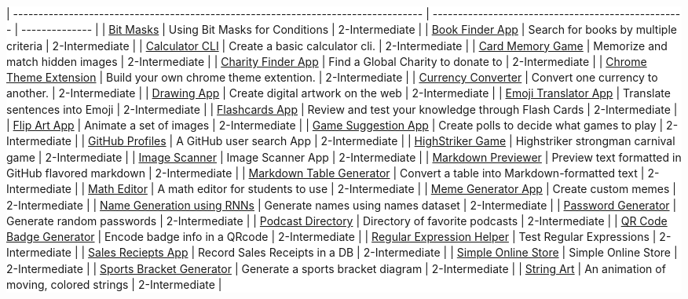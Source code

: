 | --------------------------------------------------------------------------------- | -------------------------------------------------- | -------------- |
| [Bit Masks](https://github.com/florinpop17/app-ideas/blob/master/Projects/2-Intermediate/Bit-Masks-App.md)                           | Using Bit Masks for Conditions                     | 2-Intermediate |
| [Book Finder App](https://github.com/florinpop17/app-ideas/blob/master/Projects/2-Intermediate/Book-Finder-App.md)                   | Search for books by multiple criteria              | 2-Intermediate |
| [Calculator CLI](https://github.com/florinpop17/app-ideas/blob/master/Projects/2-Intermediate/Calculator-CLI.md)                   | Create a basic calculator cli.             | 2-Intermediate |
| [Card Memory Game](https://github.com/florinpop17/app-ideas/blob/master/Projects/2-Intermediate/Card-Memory-Game.md)                 | Memorize and match hidden images                   | 2-Intermediate |
| [Charity Finder App](https://github.com/florinpop17/app-ideas/blob/master/Projects/2-Intermediate/Charity-Finder-App.md)             | Find a Global Charity to donate to                 | 2-Intermediate |
| [Chrome Theme Extension](https://github.com/florinpop17/app-ideas/blob/master/Projects/2-Intermediate/Chrome-Theme-Extension.md)     | Build your own chrome theme extention.             | 2-Intermediate |
| [Currency Converter](https://github.com/florinpop17/app-ideas/blob/master/Projects/2-Intermediate/Currency-Converter.md)             | Convert one currency to another.                  | 2-Intermediate |
| [Drawing App](https://github.com/florinpop17/app-ideas/blob/master/Projects/2-Intermediate/Drawing-App.md)                           | Create digital artwork on the web                  | 2-Intermediate |
| [Emoji Translator App](https://github.com/florinpop17/app-ideas/blob/master/Projects/2-Intermediate/Emoji-Translator-App.md)         | Translate sentences into Emoji                     | 2-Intermediate |
| [Flashcards App](https://github.com/florinpop17/app-ideas/blob/master/Projects/2-Intermediate/FlashCards-App.md)                     | Review and test your knowledge through Flash Cards | 2-Intermediate |
| [Flip Art App](https://github.com/florinpop17/app-ideas/blob/master/Projects/2-Intermediate/Flip-Art-App.md)                         | Animate a set of images                            | 2-Intermediate |
| [Game Suggestion App](https://github.com/florinpop17/app-ideas/blob/master/Projects/2-Intermediate/Game-Suggestion-App.md)           | Create polls to decide what games to play          | 2-Intermediate |
| [GitHub Profiles](https://github.com/florinpop17/app-ideas/blob/master/Projects/2-Intermediate/GitHub-Profiles.md)                   | A GitHub user search App                           | 2-Intermediate |
| [HighStriker Game](https://github.com/florinpop17/app-ideas/blob/master/Projects/2-Intermediate/HighStriker-Game.md)                 | Highstriker strongman carnival game                | 2-Intermediate |
| [Image Scanner](https://github.com/florinpop17/app-ideas/blob/master/Projects/2-Intermediate/Image-Scaner.md)                        | Image Scanner App                                  | 2-Intermediate |
| [Markdown Previewer](https://github.com/florinpop17/app-ideas/blob/master/Projects/2-Intermediate/Markdown-Previewer.md)             | Preview text formatted in GitHub flavored markdown | 2-Intermediate |
| [Markdown Table Generator](https://github.com/florinpop17/app-ideas/blob/master/Projects/2-Intermediate/Markdown-Table-Generator.md) | Convert a table into Markdown-formatted text       | 2-Intermediate |
| [Math Editor](https://github.com/florinpop17/app-ideas/blob/master/Projects/2-Intermediate/math-editor.md)                           | A math editor for students to use                  | 2-Intermediate |
| [Meme Generator App](https://github.com/florinpop17/app-ideas/blob/master/Projects/2-Intermediate/Meme-Generator-App.md)             | Create custom memes                                | 2-Intermediate |
| [Name Generation using RNNs](https://github.com/florinpop17/app-ideas/blob/master/Projects/2-Intermediate/Name-Generator.md)         | Generate names using names dataset                 | 2-Intermediate |
| [Password Generator](https://github.com/florinpop17/app-ideas/blob/master/Projects/2-Intermediate/Password-Generator.md)             | Generate random passwords                          | 2-Intermediate |
| [Podcast Directory](https://github.com/florinpop17/app-ideas/blob/master/Projects/2-Intermediate/Podcast-Directory-App.md)           | Directory of favorite podcasts                     | 2-Intermediate |
| [QR Code Badge Generator](https://github.com/florinpop17/app-ideas/blob/master/Projects/2-Intermediate/QRCode-Badge-App.md)          | Encode badge info in a QRcode                      | 2-Intermediate |
| [Regular Expression Helper](https://github.com/florinpop17/app-ideas/blob/master/Projects/2-Intermediate/RegExp-Helper-App.md)       | Test Regular Expressions                           | 2-Intermediate |
| [Sales Reciepts App](https://github.com/florinpop17/app-ideas/blob/master/Projects/2-Intermediate/Sales-DB-App.md)                   | Record Sales Receipts in a DB                      | 2-Intermediate |
| [Simple Online Store](https://github.com/florinpop17/app-ideas/blob/master/Projects/2-Intermediate/Simple-Online-Store.md)           | Simple Online Store                                | 2-Intermediate |
| [Sports Bracket Generator](https://github.com/florinpop17/app-ideas/blob/master/Projects/2-Intermediate/Sports-Bracket-Generator.md) | Generate a sports bracket diagram                  | 2-Intermediate |
| [String Art](https://github.com/florinpop17/app-ideas/blob/master/Projects/2-Intermediate/String-Art.md)                             | An animation of moving, colored strings            | 2-Intermediate |